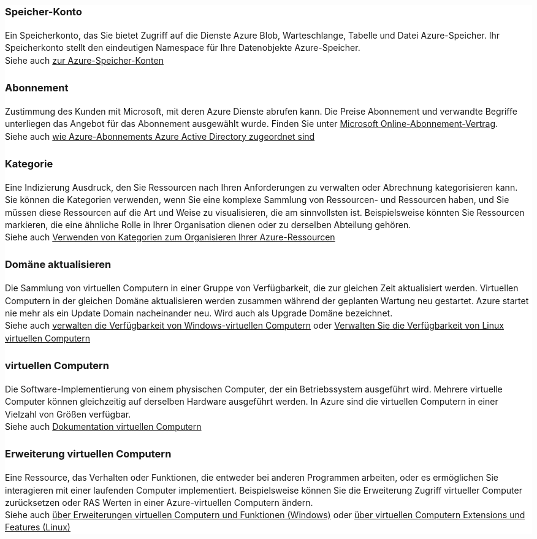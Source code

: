 
### <a name="storage-account"></a>Speicher-Konto  
Ein Speicherkonto, das Sie bietet Zugriff auf die Dienste Azure Blob, Warteschlange, Tabelle und Datei Azure-Speicher. Ihr Speicherkonto stellt den eindeutigen Namespace für Ihre Datenobjekte Azure-Speicher.  
Siehe auch [zur Azure-Speicher-Konten](./storage/storage-create-storage-account.md)


### <a name="subscription"></a>Abonnement  
Zustimmung des Kunden mit Microsoft, mit deren Azure Dienste abrufen kann. Die Preise Abonnement und verwandte Begriffe unterliegen das Angebot für das Abonnement ausgewählt wurde. Finden Sie unter [Microsoft Online-Abonnement-Vertrag](https://azure.microsoft.com/support/legal/subscription-agreement/).  
Siehe auch [wie Azure-Abonnements Azure Active Directory zugeordnet sind](./active-directory/active-directory-how-subscriptions-associated-directory.md)


### <a name="tag"></a>Kategorie  
Eine Indizierung Ausdruck, den Sie Ressourcen nach Ihren Anforderungen zu verwalten oder Abrechnung kategorisieren kann. Sie können die Kategorien verwenden, wenn Sie eine komplexe Sammlung von Ressourcen- und Ressourcen haben, und Sie müssen diese Ressourcen auf die Art und Weise zu visualisieren, die am sinnvollsten ist. Beispielsweise könnten Sie Ressourcen markieren, die eine ähnliche Rolle in Ihrer Organisation dienen oder zu derselben Abteilung gehören.  
Siehe auch [Verwenden von Kategorien zum Organisieren Ihrer Azure-Ressourcen](resource-group-using-tags.md)


### <a name="update-domain"></a>Domäne aktualisieren  
Die Sammlung von virtuellen Computern in einer Gruppe von Verfügbarkeit, die zur gleichen Zeit aktualisiert werden. Virtuellen Computern in der gleichen Domäne aktualisieren werden zusammen während der geplanten Wartung neu gestartet. Azure startet nie mehr als ein Update Domain nacheinander neu. Wird auch als Upgrade Domäne bezeichnet.  
Siehe auch [verwalten die Verfügbarkeit von Windows-virtuellen Computern](./virtual-machines/virtual-machines-windows-manage-availability.md) oder [Verwalten Sie die Verfügbarkeit von Linux virtuellen Computern](./virtual-machines/virtual-machines-linux-manage-availability.md)  


### <a name="vm"></a>virtuellen Computern  
Die Software-Implementierung von einem physischen Computer, der ein Betriebssystem ausgeführt wird. Mehrere virtuelle Computer können gleichzeitig auf derselben Hardware ausgeführt werden. In Azure sind die virtuellen Computern in einer Vielzahl von Größen verfügbar.  
Siehe auch [Dokumentation virtuellen Computern](https://azure.microsoft.com/documentation/services/virtual-machines/)


### <a name="vm-extension"></a>Erweiterung virtuellen Computern  
Eine Ressource, das Verhalten oder Funktionen, die entweder bei anderen Programmen arbeiten, oder es ermöglichen Sie interagieren mit einer laufenden Computer implementiert. Beispielsweise können Sie die Erweiterung Zugriff virtueller Computer zurücksetzen oder RAS Werten in einer Azure-virtuellen Computern ändern.  
Siehe auch [über Erweiterungen virtuellen Computern und Funktionen (Windows)](./virtual-machines/virtual-machines-windows-extensions-features.md) oder [über virtuellen Computern Extensions und Features (Linux)](./virtual-machines/virtual-machines-linux-extensions-features.md)
